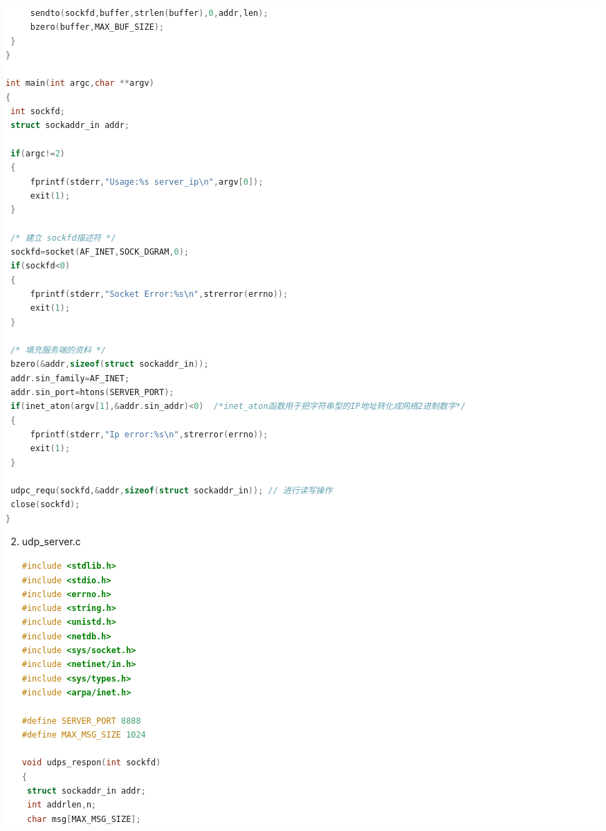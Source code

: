    ```c
   		sendto(sockfd,buffer,strlen(buffer),0,addr,len); 
   		bzero(buffer,MAX_BUF_SIZE); 
   	} 
   } 
   
   int main(int argc,char **argv) 
   { 
   	int sockfd; 
   	struct sockaddr_in addr; 
   
   	if(argc!=2) 
   	{ 
   		fprintf(stderr,"Usage:%s server_ip\n",argv[0]); 
   		exit(1); 
   	}
   
   	/* 建立 sockfd描述符 */ 
   	sockfd=socket(AF_INET,SOCK_DGRAM,0); 
   	if(sockfd<0) 
   	{ 
   		fprintf(stderr,"Socket Error:%s\n",strerror(errno)); 
   		exit(1); 
   	} 
   
   	/* 填充服务端的资料 */ 
   	bzero(&addr,sizeof(struct sockaddr_in)); 
   	addr.sin_family=AF_INET; 
   	addr.sin_port=htons(SERVER_PORT);
   	if(inet_aton(argv[1],&addr.sin_addr)<0)  /*inet_aton函数用于把字符串型的IP地址转化成网络2进制数字*/ 
   	{ 
   		fprintf(stderr,"Ip error:%s\n",strerror(errno)); 
   		exit(1); 
   	} 
   
   	udpc_requ(sockfd,&addr,sizeof(struct sockaddr_in)); // 进行读写操作
   	close(sockfd); 
   } 
   
   ```
   

2. udp_server.c

   ```c
   #include <stdlib.h>
   #include <stdio.h>
   #include <errno.h>
   #include <string.h>
   #include <unistd.h>
   #include <netdb.h>
   #include <sys/socket.h>
   #include <netinet/in.h>
   #include <sys/types.h>
   #include <arpa/inet.h>
   
   #define SERVER_PORT 8888 
   #define MAX_MSG_SIZE 1024 
   
   void udps_respon(int sockfd) 
   { 
   	struct sockaddr_in addr; 
   	int addrlen,n; 
   	char msg[MAX_MSG_SIZE]; 
   
   ```